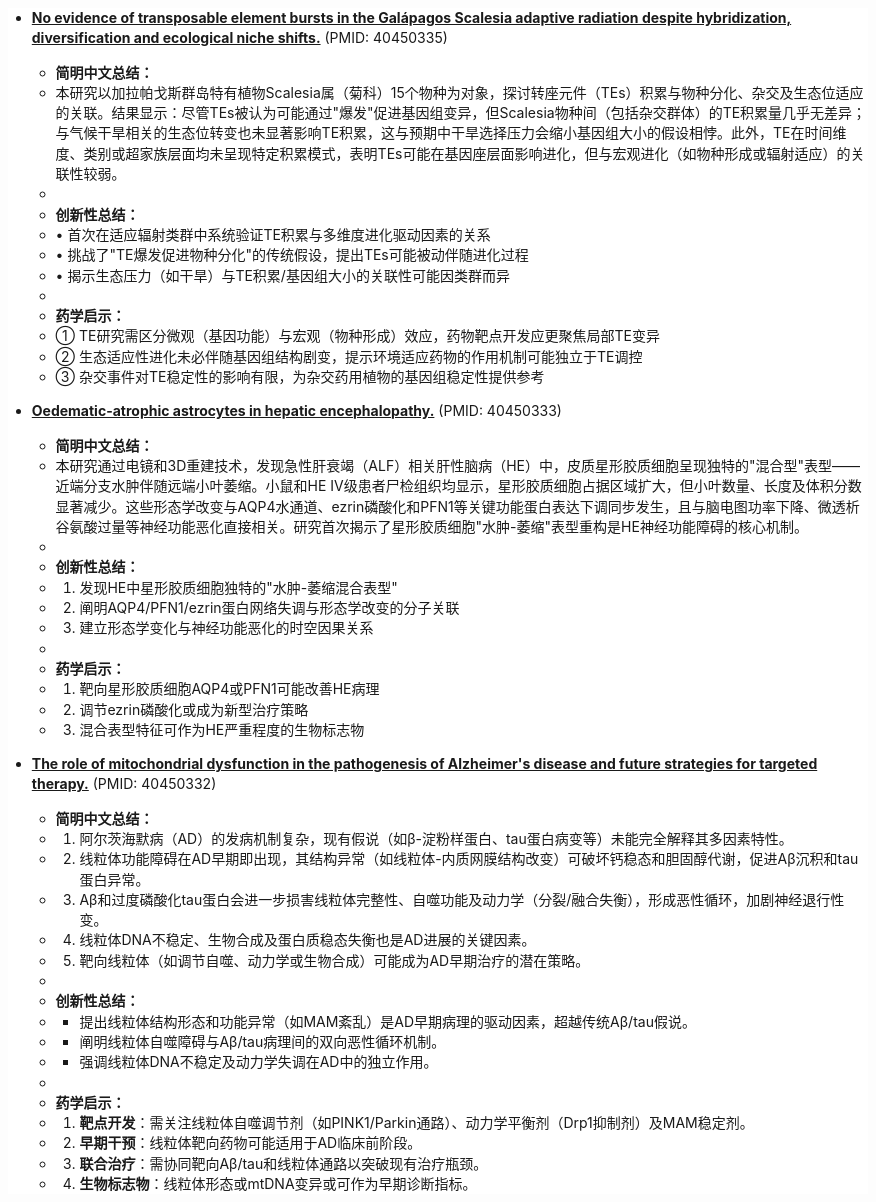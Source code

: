 *   **[No evidence of transposable element bursts in the Galápagos Scalesia adaptive radiation despite hybridization, diversification and ecological niche shifts.](https://pubmed.ncbi.nlm.nih.gov/40450335/)** (PMID: 40450335)
    *   **简明中文总结：**
    *   本研究以加拉帕戈斯群岛特有植物Scalesia属（菊科）15个物种为对象，探讨转座元件（TEs）积累与物种分化、杂交及生态位适应的关联。结果显示：尽管TEs被认为可能通过"爆发"促进基因组变异，但Scalesia物种间（包括杂交群体）的TE积累量几乎无差异；与气候干旱相关的生态位转变也未显著影响TE积累，这与预期中干旱选择压力会缩小基因组大小的假设相悖。此外，TE在时间维度、类别或超家族层面均未呈现特定积累模式，表明TEs可能在基因座层面影响进化，但与宏观进化（如物种形成或辐射适应）的关联性较弱。
    *   
    *   **创新性总结：**
    *   • 首次在适应辐射类群中系统验证TE积累与多维度进化驱动因素的关系
    *   • 挑战了"TE爆发促进物种分化"的传统假设，提出TEs可能被动伴随进化过程
    *   • 揭示生态压力（如干旱）与TE积累/基因组大小的关联性可能因类群而异
    *   
    *   **药学启示：**
    *   ① TE研究需区分微观（基因功能）与宏观（物种形成）效应，药物靶点开发应更聚焦局部TE变异
    *   ② 生态适应性进化未必伴随基因组结构剧变，提示环境适应药物的作用机制可能独立于TE调控
    *   ③ 杂交事件对TE稳定性的影响有限，为杂交药用植物的基因组稳定性提供参考

*   **[Oedematic-atrophic astrocytes in hepatic encephalopathy.](https://pubmed.ncbi.nlm.nih.gov/40450333/)** (PMID: 40450333)
    *   **简明中文总结：**
    *   本研究通过电镜和3D重建技术，发现急性肝衰竭（ALF）相关肝性脑病（HE）中，皮质星形胶质细胞呈现独特的"混合型"表型——近端分支水肿伴随远端小叶萎缩。小鼠和HE IV级患者尸检组织均显示，星形胶质细胞占据区域扩大，但小叶数量、长度及体积分数显著减少。这些形态学改变与AQP4水通道、ezrin磷酸化和PFN1等关键功能蛋白表达下调同步发生，且与脑电图功率下降、微透析谷氨酸过量等神经功能恶化直接相关。研究首次揭示了星形胶质细胞"水肿-萎缩"表型重构是HE神经功能障碍的核心机制。
    *   
    *   **创新性总结：**
    *   1. 发现HE中星形胶质细胞独特的"水肿-萎缩混合表型"
    *   2. 阐明AQP4/PFN1/ezrin蛋白网络失调与形态学改变的分子关联
    *   3. 建立形态学变化与神经功能恶化的时空因果关系
    *   
    *   **药学启示：**
    *   1. 靶向星形胶质细胞AQP4或PFN1可能改善HE病理
    *   2. 调节ezrin磷酸化或成为新型治疗策略
    *   3. 混合表型特征可作为HE严重程度的生物标志物

*   **[The role of mitochondrial dysfunction in the pathogenesis of Alzheimer's disease and future strategies for targeted therapy.](https://pubmed.ncbi.nlm.nih.gov/40450332/)** (PMID: 40450332)
    *   **简明中文总结：**
    *   1. 阿尔茨海默病（AD）的发病机制复杂，现有假说（如β-淀粉样蛋白、tau蛋白病变等）未能完全解释其多因素特性。
    *   2. 线粒体功能障碍在AD早期即出现，其结构异常（如线粒体-内质网膜结构改变）可破坏钙稳态和胆固醇代谢，促进Aβ沉积和tau蛋白异常。
    *   3. Aβ和过度磷酸化tau蛋白会进一步损害线粒体完整性、自噬功能及动力学（分裂/融合失衡），形成恶性循环，加剧神经退行性变。
    *   4. 线粒体DNA不稳定、生物合成及蛋白质稳态失衡也是AD进展的关键因素。
    *   5. 靶向线粒体（如调节自噬、动力学或生物合成）可能成为AD早期治疗的潜在策略。
    *   
    *   **创新性总结：**
    *   - 提出线粒体结构形态和功能异常（如MAM紊乱）是AD早期病理的驱动因素，超越传统Aβ/tau假说。
    *   - 阐明线粒体自噬障碍与Aβ/tau病理间的双向恶性循环机制。
    *   - 强调线粒体DNA不稳定及动力学失调在AD中的独立作用。
    *   
    *   **药学启示：**
    *   1. **靶点开发**：需关注线粒体自噬调节剂（如PINK1/Parkin通路）、动力学平衡剂（Drp1抑制剂）及MAM稳定剂。
    *   2. **早期干预**：线粒体靶向药物可能适用于AD临床前阶段。
    *   3. **联合治疗**：需协同靶向Aβ/tau和线粒体通路以突破现有治疗瓶颈。
    *   4. **生物标志物**：线粒体形态或mtDNA变异或可作为早期诊断指标。
